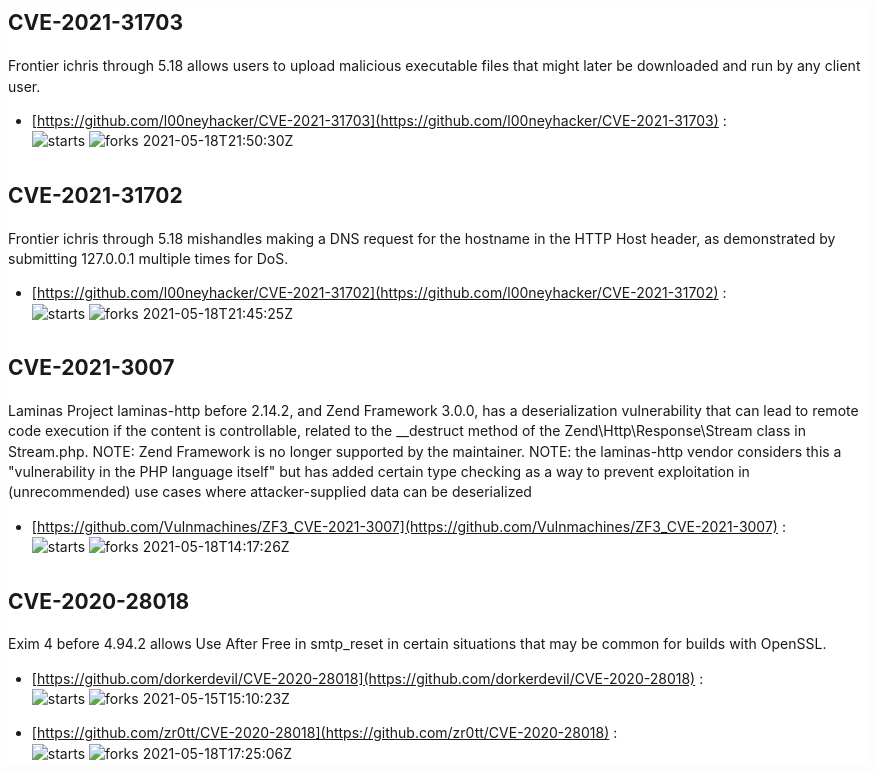 ## CVE-2021-31703
 Frontier ichris through 5.18 allows users to upload malicious executable files that might later be downloaded and run by any client user.

- [https://github.com/l00neyhacker/CVE-2021-31703](https://github.com/l00neyhacker/CVE-2021-31703) :  
![starts](https://img.shields.io/github/stars/l00neyhacker/CVE-2021-31703.svg) 
![forks](https://img.shields.io/github/forks/l00neyhacker/CVE-2021-31703.svg) 
2021-05-18T21:50:30Z

## CVE-2021-31702
 Frontier ichris through 5.18 mishandles making a DNS request for the hostname in the HTTP Host header, as demonstrated by submitting 127.0.0.1 multiple times for DoS.

- [https://github.com/l00neyhacker/CVE-2021-31702](https://github.com/l00neyhacker/CVE-2021-31702) :  
![starts](https://img.shields.io/github/stars/l00neyhacker/CVE-2021-31702.svg) 
![forks](https://img.shields.io/github/forks/l00neyhacker/CVE-2021-31702.svg) 
2021-05-18T21:45:25Z

## CVE-2021-3007
 Laminas Project laminas-http before 2.14.2, and Zend Framework 3.0.0, has a deserialization vulnerability that can lead to remote code execution if the content is controllable, related to the __destruct method of the Zend\Http\Response\Stream class in Stream.php. NOTE: Zend Framework is no longer supported by the maintainer. NOTE: the laminas-http vendor considers this a "vulnerability in the PHP language itself" but has added certain type checking as a way to prevent exploitation in (unrecommended) use cases where attacker-supplied data can be deserialized

- [https://github.com/Vulnmachines/ZF3_CVE-2021-3007](https://github.com/Vulnmachines/ZF3_CVE-2021-3007) :  
![starts](https://img.shields.io/github/stars/Vulnmachines/ZF3_CVE-2021-3007.svg) 
![forks](https://img.shields.io/github/forks/Vulnmachines/ZF3_CVE-2021-3007.svg) 
2021-05-18T14:17:26Z

## CVE-2020-28018
 Exim 4 before 4.94.2 allows Use After Free in smtp_reset in certain situations that may be common for builds with OpenSSL.

- [https://github.com/dorkerdevil/CVE-2020-28018](https://github.com/dorkerdevil/CVE-2020-28018) :  
![starts](https://img.shields.io/github/stars/dorkerdevil/CVE-2020-28018.svg) 
![forks](https://img.shields.io/github/forks/dorkerdevil/CVE-2020-28018.svg) 
2021-05-15T15:10:23Z

- [https://github.com/zr0tt/CVE-2020-28018](https://github.com/zr0tt/CVE-2020-28018) :  
![starts](https://img.shields.io/github/stars/zr0tt/CVE-2020-28018.svg) 
![forks](https://img.shields.io/github/forks/zr0tt/CVE-2020-28018.svg) 
2021-05-18T17:25:06Z
